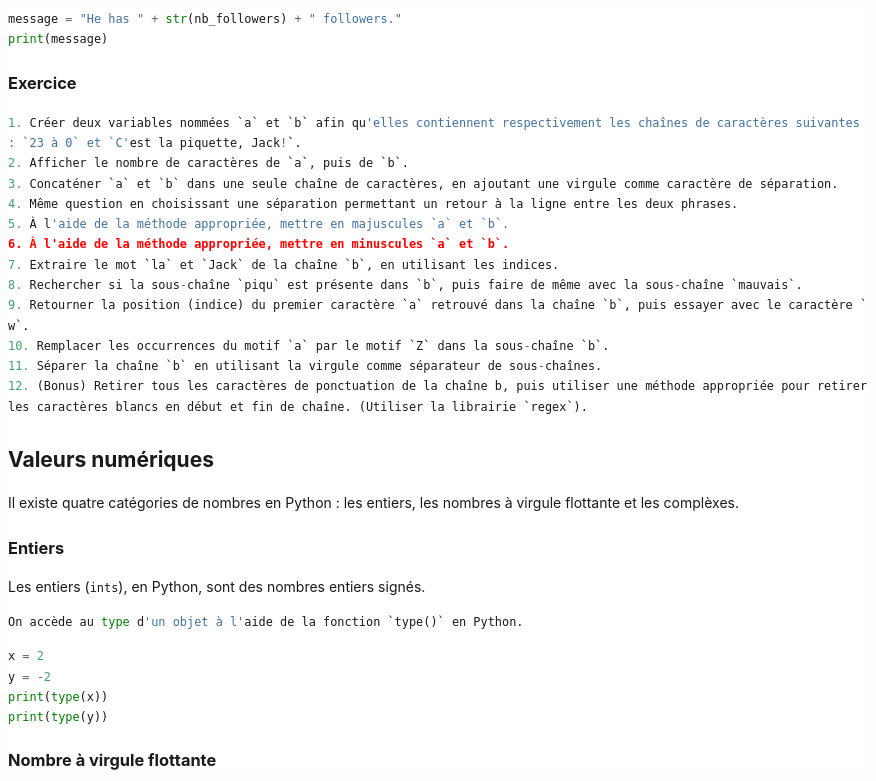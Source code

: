 ```python
message = "He has " + str(nb_followers) + " followers."
print(message)
```

### Exercice

```python
1. Créer deux variables nommées `a` et `b` afin qu'elles contiennent respectivement les chaînes de caractères suivantes : `23 à 0` et `C'est la piquette, Jack!`.
2. Afficher le nombre de caractères de `a`, puis de `b`.
3. Concaténer `a` et `b` dans une seule chaîne de caractères, en ajoutant une virgule comme caractère de séparation.
4. Même question en choisissant une séparation permettant un retour à la ligne entre les deux phrases.
5. À l'aide de la méthode appropriée, mettre en majuscules `a` et `b`.
6. À l'aide de la méthode appropriée, mettre en minuscules `a` et `b`.
7. Extraire le mot `la` et `Jack` de la chaîne `b`, en utilisant les indices.
8. Rechercher si la sous-chaîne `piqu` est présente dans `b`, puis faire de même avec la sous-chaîne `mauvais`.
9. Retourner la position (indice) du premier caractère `a` retrouvé dans la chaîne `b`, puis essayer avec le caractère `w`.
10. Remplacer les occurrences du motif `a` par le motif `Z` dans la sous-chaîne `b`.
11. Séparer la chaîne `b` en utilisant la virgule comme séparateur de sous-chaînes.
12. (Bonus) Retirer tous les caractères de ponctuation de la chaîne b, puis utiliser une méthode appropriée pour retirer les caractères blancs en début et fin de chaîne. (Utiliser la librairie `regex`).

```

## Valeurs numériques

Il existe quatre catégories de nombres en Python : les
entiers, les nombres à virgule flottante et les complèxes.


### Entiers

Les
entiers (`ints`), en Python, sont des nombres entiers signés.

```python
On accède au type d'un objet à l'aide de la fonction `type()` en Python.
```

```python
x = 2
y = -2
print(type(x))
print(type(y))
```

### Nombre à virgule flottante

